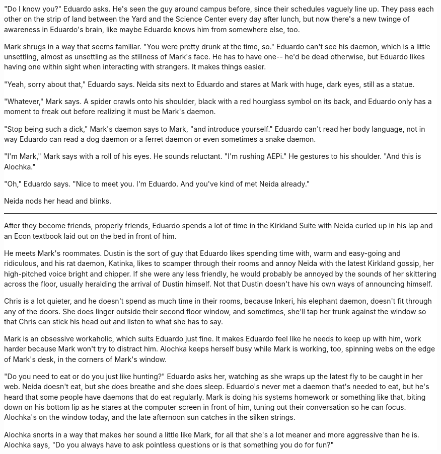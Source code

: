 "Do I know you?" Eduardo asks. He's seen the guy around campus before, since their schedules vaguely line up. They pass each other on the strip of land between the Yard and the Science Center every day after lunch, but now there's a new twinge of awareness in Eduardo's brain, like maybe Eduardo knows him from somewhere else, too.

Mark shrugs in a way that seems familiar. "You were pretty drunk at the time, so." Eduardo can't see his daemon, which is a little unsettling, almost as unsettling as the stillness of Mark's face. He has to have one-- he'd be dead otherwise, but Eduardo likes having one within sight when interacting with strangers. It makes things easier.

"Yeah, sorry about that," Eduardo says. Neida sits next to Eduardo and stares at Mark with huge, dark eyes, still as a statue.

"Whatever," Mark says. A spider crawls onto his shoulder, black with a red hourglass symbol on its back, and Eduardo only has a moment to freak out before realizing it must be Mark's daemon.

"Stop being such a dick," Mark's daemon says to Mark, "and introduce yourself." Eduardo can't read her body language, not in way Eduardo can read a dog daemon or a ferret daemon or even sometimes a snake daemon.

"I'm Mark," Mark says with a roll of his eyes. He sounds reluctant. "I'm rushing AEPi." He gestures to his shoulder. "And this is Alochka."

"Oh," Eduardo says. "Nice to meet you. I'm Eduardo. And you've kind of met Neida already."

Neida nods her head and blinks.

---

After they become friends, properly friends, Eduardo spends a lot of time in the Kirkland Suite with Neida curled up in his lap and an Econ textbook laid out on the bed in front of him.

He meets Mark's roommates. Dustin is the sort of guy that Eduardo likes spending time with, warm and easy-going and ridiculous, and his rat daemon, Katinka, likes to scamper through their rooms and annoy Neida with the latest Kirkland gossip, her high-pitched voice bright and chipper. If she were any less friendly, he would probably be annoyed by the sounds of her skittering across the floor, usually heralding the arrival of Dustin himself. Not that Dustin doesn't have his own ways of announcing himself.

Chris is a lot quieter, and he doesn't spend as much time in their rooms, because Inkeri, his elephant daemon, doesn't fit through any of the doors. She does linger outside their second floor window, and sometimes, she'll tap her trunk against the window so that Chris can stick his head out and listen to what she has to say.

Mark is an obsessive workaholic, which suits Eduardo just fine. It makes Eduardo feel like he needs to keep up with him, work harder because Mark won't try to distract him. Alochka keeps herself busy while Mark is working, too, spinning webs on the edge of Mark's desk, in the corners of Mark's window.

"Do you need to eat or do you just like hunting?" Eduardo asks her, watching as she wraps up the latest fly to be caught in her web. Neida doesn't eat, but she does breathe and she does sleep. Eduardo's never met a daemon that's needed to eat, but he's heard that some people have daemons that do eat regularly. Mark is doing his systems homework or something like that, biting down on his bottom lip as he stares at the computer screen in front of him, tuning out their conversation so he can focus. Alochka's on the window today, and the late afternoon sun catches in the silken strings.

Alochka snorts in a way that makes her sound a little like Mark, for all that she's a lot meaner and more aggressive than he is. Alochka says, "Do you always have to ask pointless questions or is that something you do for fun?"
